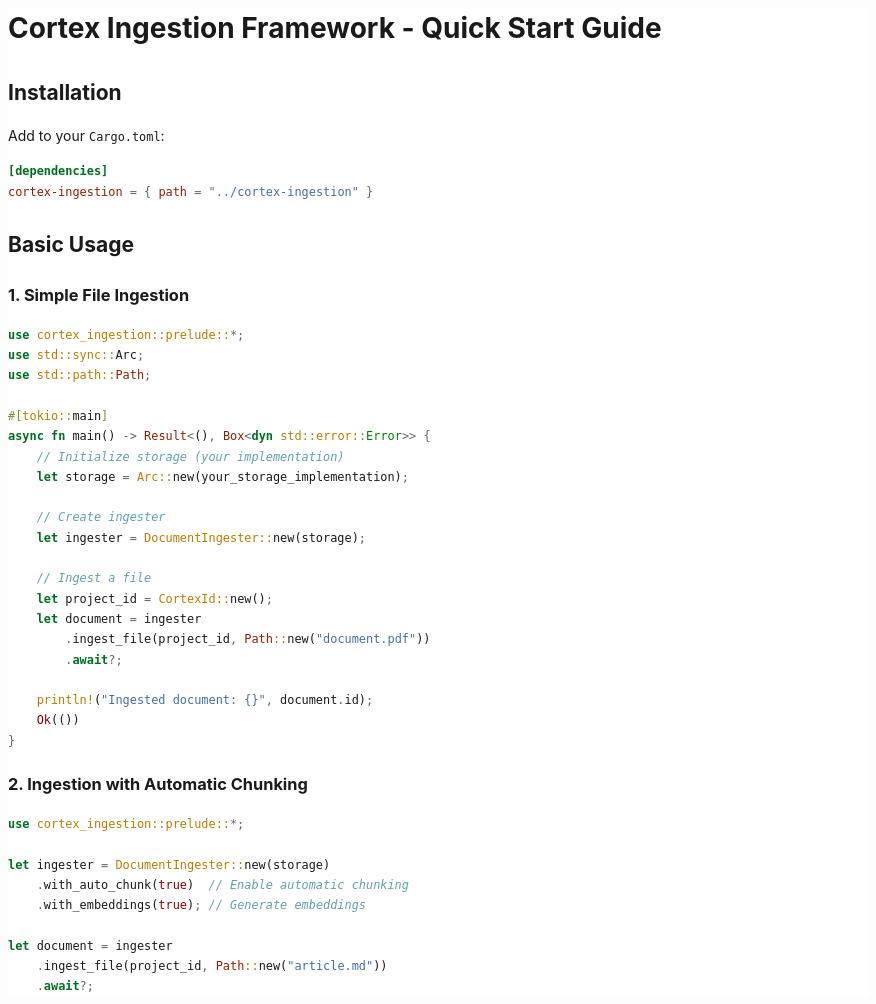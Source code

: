 # Cortex Ingestion Framework - Quick Start Guide

## Installation

Add to your `Cargo.toml`:

```toml
[dependencies]
cortex-ingestion = { path = "../cortex-ingestion" }
```

## Basic Usage

### 1. Simple File Ingestion

```rust
use cortex_ingestion::prelude::*;
use std::sync::Arc;
use std::path::Path;

#[tokio::main]
async fn main() -> Result<(), Box<dyn std::error::Error>> {
    // Initialize storage (your implementation)
    let storage = Arc::new(your_storage_implementation);

    // Create ingester
    let ingester = DocumentIngester::new(storage);

    // Ingest a file
    let project_id = CortexId::new();
    let document = ingester
        .ingest_file(project_id, Path::new("document.pdf"))
        .await?;

    println!("Ingested document: {}", document.id);
    Ok(())
}
```

### 2. Ingestion with Automatic Chunking

```rust
use cortex_ingestion::prelude::*;

let ingester = DocumentIngester::new(storage)
    .with_auto_chunk(true)  // Enable automatic chunking
    .with_embeddings(true); // Generate embeddings

let document = ingester
    .ingest_file(project_id, Path::new("article.md"))
    .await?;
```
